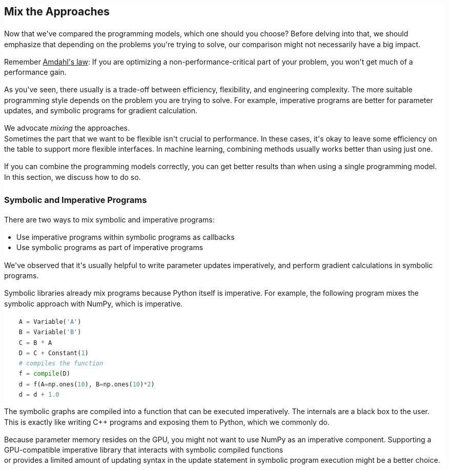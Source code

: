 ## Mix the Approaches

Now that we've compared the programming models, which one should you choose?
Before delving into that, we should emphasize that depending on the problems you're trying to solve,
our comparison might not necessarily have a big impact.

Remember [Amdahl's law](https://en.wikipedia.org/wiki/Amdahl%27s_law):
If you are optimizing a non-performance-critical part of your problem,
you won't get much of a performance gain.

As you've seen, there usually is a trade-off between efficiency,
flexibility, and engineering complexity.
The more suitable programming style depends on the problem you are trying to solve.
For example, imperative programs are better for parameter updates,
and symbolic programs for gradient calculation.

We advocate *mixing* the approaches.  
Sometimes the part that we want to be flexible
isn't crucial to performance.
In these cases, it's okay to leave some efficiency on the table
to support more flexible interfaces.
In machine learning, combining methods usually works better than using just one.

If you can combine the programming models correctly,
you can get better results than when using a single programming model.
In this section, we discuss how to do so.

### Symbolic and Imperative Programs
There are two ways to mix symbolic and imperative programs:

- Use imperative programs within symbolic programs as callbacks
- Use symbolic programs as part of imperative programs

We've observed that it's usually helpful to write parameter updates imperatively,
and perform gradient calculations in symbolic programs.

Symbolic libraries already mix programs because Python itself is imperative.
For example, the following program mixes the symbolic approach with NumPy, which is imperative.

```python
    A = Variable('A')
    B = Variable('B')
    C = B * A
    D = C + Constant(1)
    # compiles the function
    f = compile(D)
    d = f(A=np.ones(10), B=np.ones(10)*2)
    d = d + 1.0
```
The symbolic graphs are compiled into a function that can be executed imperatively.
The internals are a black box to the user.
This is exactly like writing C++ programs and exposing them to Python, which we commonly do.

Because parameter memory resides on the GPU,
you might not want to use NumPy as an imperative component.
Supporting a GPU-compatible imperative library
that interacts with symbolic compiled functions  
or provides a limited amount of updating syntax
in the update statement in symbolic program execution
might be a better choice.
